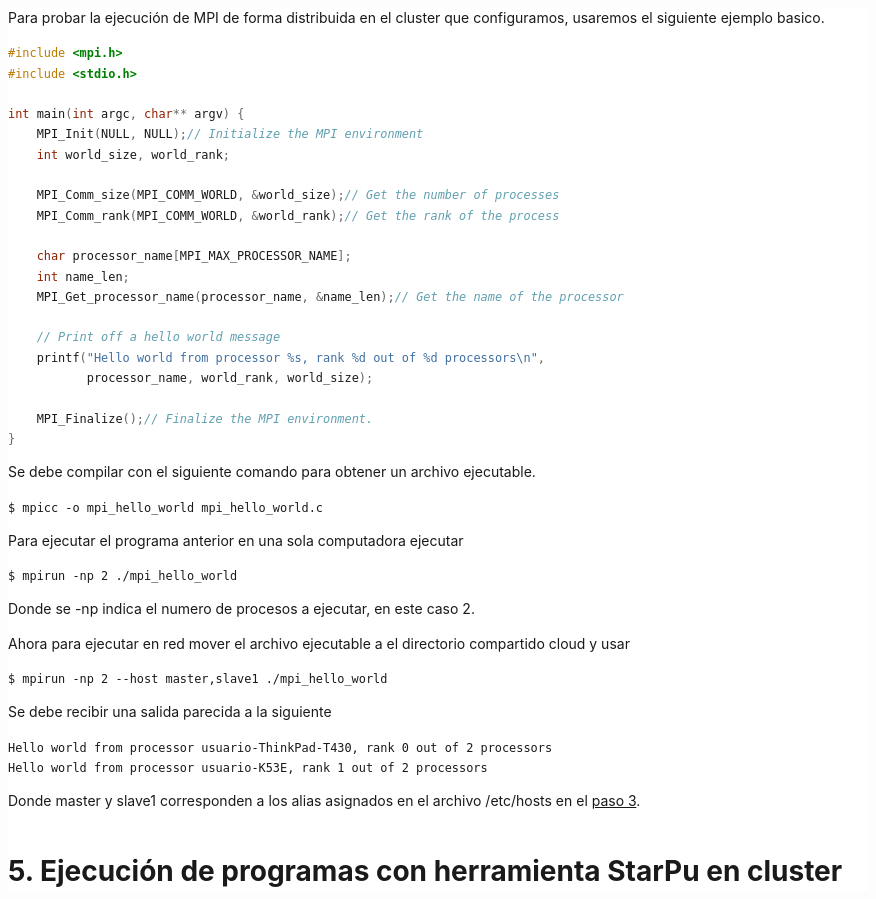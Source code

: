 Para probar la ejecución de MPI de forma distribuida en el cluster que configuramos, usaremos el siguiente ejemplo basico.

```c
#include <mpi.h>
#include <stdio.h>

int main(int argc, char** argv) {
    MPI_Init(NULL, NULL);// Initialize the MPI environment
    int world_size, world_rank;

    MPI_Comm_size(MPI_COMM_WORLD, &world_size);// Get the number of processes
    MPI_Comm_rank(MPI_COMM_WORLD, &world_rank);// Get the rank of the process

    char processor_name[MPI_MAX_PROCESSOR_NAME];
    int name_len;
    MPI_Get_processor_name(processor_name, &name_len);// Get the name of the processor

    // Print off a hello world message
    printf("Hello world from processor %s, rank %d out of %d processors\n",
           processor_name, world_rank, world_size);

    MPI_Finalize();// Finalize the MPI environment.
}
```

Se debe compilar con el siguiente comando para obtener un archivo ejecutable.

```shell
$ mpicc -o mpi_hello_world mpi_hello_world.c
```

Para ejecutar el programa anterior en una sola computadora ejecutar

```shell
$ mpirun -np 2 ./mpi_hello_world
```

Donde se -np indica el numero de procesos a ejecutar, en este caso 2.

Ahora para ejecutar en red mover el archivo ejecutable a el directorio compartido cloud y usar

```shell
$ mpirun -np 2 --host master,slave1 ./mpi_hello_world
```

Se debe recibir una salida parecida a la siguiente

```shell
Hello world from processor usuario-ThinkPad-T430, rank 0 out of 2 processors
Hello world from processor usuario-K53E, rank 1 out of 2 processors
```

Donde master y slave1 corresponden a los alias asignados en el archivo /etc/hosts en el [paso 3](#3).

# 5. Ejecución de programas con herramienta StarPu en cluster
